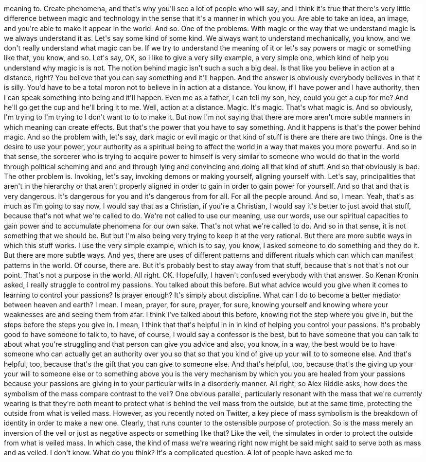 meaning to. Create phenomena, and that's why you'll see a lot of people who will say, and I think it's true that there's very little difference between magic and technology in the sense that it's a manner in which you you. Are able to take an idea, an image, and you're able to make it appear in the world. And so. One of the problems. With magic or the way that we understand magic is we always understand it as. Let's say some kind of some kind. We always want to understand mechanically, you know, and we don't really understand what magic can be. If we try to understand the meaning of it or let's say powers or magic or something like that, you know, and so. Let's say, OK, so I like to give a very silly example, a very simple one, which kind of help you understand why magic is is not. The notion behind magic isn't such a such a big deal. Is that like you believe in action at a distance, right? You believe that you can say something and it'll happen. And the answer is obviously everybody believes in that it is silly. You'd have to be a total moron not to believe in in action at a distance. You know, if I have power and I have authority, then I can speak something into being and it'll happen. Even me as a father, I can tell my son, hey, could you get a cup for me? And he'll go get the cup and he'll bring it to me. Well, action at a distance. Magic. It's magic. That's what magic is. And so obviously, I'm trying to I'm trying to I don't want to to to make it. But now I'm not saying that there are more aren't more subtle manners in which meaning can create effects. But that's the power that you have to say something. And it happens is that's the power behind magic. And so the problem with, let's say, dark magic or evil magic or that kind of stuff is there are there are two things. One is the desire to use your power, your authority as a spiritual being to affect the world in a way that makes you more powerful. And so in that sense, the sorcerer who is trying to acquire power to himself is very similar to someone who would do that in the world through political scheming and and and through lying and convincing and doing all that kind of stuff. And so that obviously is bad. The other problem is. Invoking, let's say, invoking demons or making yourself, aligning yourself with. Let's say, principalities that aren't in the hierarchy or that aren't properly aligned in order to gain in order to gain power for yourself. And so that and that is very dangerous. It's dangerous for you and it's dangerous from for all. For all the people around. And so, I mean. Yeah, that's as much as I'm going to say now, I would say that as a Christian, if you're a Christian, I would say it's better to just avoid that stuff, because that's not what we're called to do. We're not called to use our meaning, use our words, use our spiritual capacities to gain power and to accumulate phenomena for our own sake. That's not what we're called to do. And so in that sense, it is not something that we should be. But but I'm also being very trying to keep it at the very rational. But there are more subtle ways in which this stuff works. I use the very simple example, which is to say, you know, I asked someone to do something and they do it. But there are more subtle ways. And yes, there are uses of different patterns and different rituals which can which can manifest patterns in the world. Of course, there are. But it's probably best to stay away from that stuff, because that's not that's not our point. That's not a purpose in the world. All right. OK. Hopefully, I haven't confused everybody with that answer. So Kenan Kronin asked, I really struggle to control my passions. You talked about this before. But what advice would you give when it comes to learning to control your passions? Is prayer enough? It's simply about discipline. What can I do to become a better mediator between heaven and earth? I mean. I mean, prayer, for sure, prayer, for sure, knowing yourself and knowing where your weaknesses are and seeing them from afar. I think I've talked about this before, knowing not the step where you give in, but the steps before the steps you give in. I mean, I think that that's helpful in in in kind of helping you control your passions. It's probably good to have someone to talk to, to have, of course, I would say a confessor is the best, but to have someone that you can talk to about what you're struggling and that person can give you advice and also, you know, in a way, the best would be to have someone who can actually get an authority over you so that so that you kind of give up your will to to someone else. And that's helpful, too, because that's the gift that you can give to someone else. And that's helpful, too, because that's the giving up your your will to someone else or to something above you is the very mechanism by which you you are healed from your passions because your passions are giving in to your particular wills in a disorderly manner. All right, so Alex Riddle asks, how does the symbolism of the mass compare contrast to the veil? One obvious parallel, particularly resonant with the mass that we're currently wearing is that they're both meant to protect what is behind the veil mass from the outside, but at the same time, protecting the outside from what is veiled mass. However, as you recently noted on Twitter, a key piece of mass symbolism is the breakdown of identity in order to make a new one. Clearly, that runs counter to the ostensible purpose of protection. So is the mass merely an inversion of the veil or just as negative aspects or something like that? Like the veil, the simulates in order to protect the outside from what is veiled mass. In which case, the kind of mass we're wearing right now might be said might said to serve both as mass and as veiled. I don't know. What do you think? It's a complicated question. A lot of people have asked me to